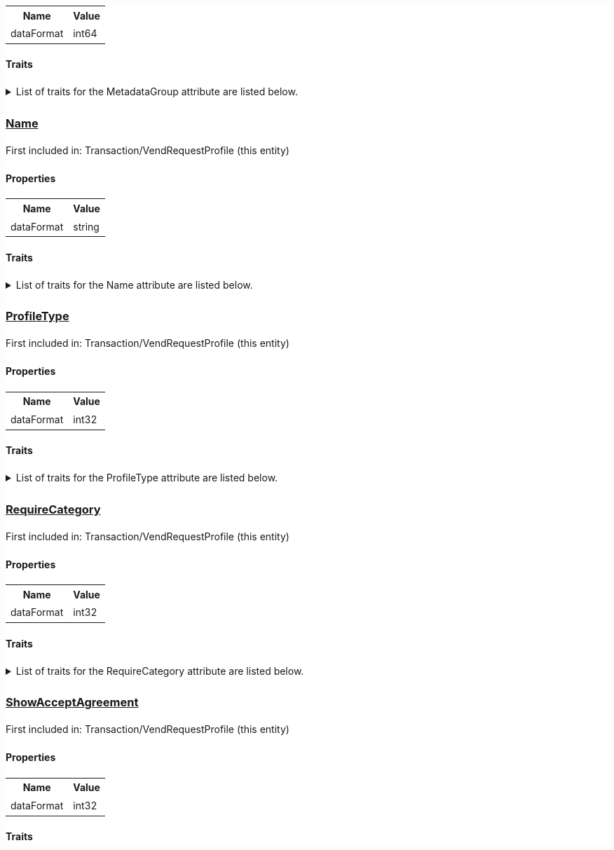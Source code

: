 <table><tr><th>Name</th><th>Value</th></tr><tr><td>dataFormat</td><td>int64</td></tr></table>

#### Traits

<details><summary>List of traits for the MetadataGroup attribute are listed below.</summary></details>

### <a href=#Name name="Name">Name</a>

First included in: Transaction/VendRequestProfile (this entity)  

#### Properties

<table><tr><th>Name</th><th>Value</th></tr><tr><td>dataFormat</td><td>string</td></tr></table>

#### Traits

<details><summary>List of traits for the Name attribute are listed below.</summary></details>

### <a href=#ProfileType name="ProfileType">ProfileType</a>

First included in: Transaction/VendRequestProfile (this entity)  

#### Properties

<table><tr><th>Name</th><th>Value</th></tr><tr><td>dataFormat</td><td>int32</td></tr></table>

#### Traits

<details><summary>List of traits for the ProfileType attribute are listed below.</summary></details>

### <a href=#RequireCategory name="RequireCategory">RequireCategory</a>

First included in: Transaction/VendRequestProfile (this entity)  

#### Properties

<table><tr><th>Name</th><th>Value</th></tr><tr><td>dataFormat</td><td>int32</td></tr></table>

#### Traits

<details><summary>List of traits for the RequireCategory attribute are listed below.</summary></details>

### <a href=#ShowAcceptAgreement name="ShowAcceptAgreement">ShowAcceptAgreement</a>

First included in: Transaction/VendRequestProfile (this entity)  

#### Properties

<table><tr><th>Name</th><th>Value</th></tr><tr><td>dataFormat</td><td>int32</td></tr></table>

#### Traits

